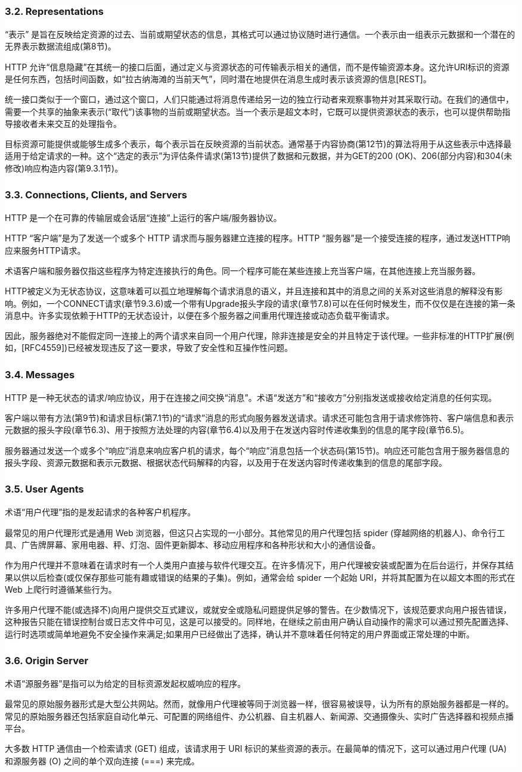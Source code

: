 ### 3.2. Representations

“表示” 是旨在反映给定资源的过去、当前或期望状态的信息，其格式可以通过协议随时进行通信。一个表示由一组表示元数据和一个潜在的无界表示数据流组成(第8节)。

HTTP 允许“信息隐藏”在其统一的接口后面，通过定义与资源状态的可传输表示相关的通信，而不是传输资源本身。这允许URI标识的资源是任何东西，包括时间函数，如“拉古纳海滩的当前天气”，同时潜在地提供在消息生成时表示该资源的信息[REST]。

统一接口类似于一个窗口，通过这个窗口，人们只能通过将消息传递给另一边的独立行动者来观察事物并对其采取行动。在我们的通信中，需要一个共享的抽象来表示(“取代”)该事物的当前或期望状态。当一个表示是超文本时，它既可以提供资源状态的表示，也可以提供帮助指导接收者未来交互的处理指令。

目标资源可能提供或能够生成多个表示，每个表示旨在反映资源的当前状态。通常基于内容协商(第12节)的算法将用于从这些表示中选择最适用于给定请求的一种。这个“选定的表示”为评估条件请求(第13节)提供了数据和元数据，并为GET的200 (OK)、206(部分内容)和304(未修改)响应构造内容(第9.3.1节)。

### 3.3. Connections, Clients, and Servers

HTTP 是一个在可靠的传输层或会话层“连接”上运行的客户端/服务器协议。

HTTP “客户端”是为了发送一个或多个 HTTP 请求而与服务器建立连接的程序。HTTP “服务器”是一个接受连接的程序，通过发送HTTP响应来服务HTTP请求。

术语客户端和服务器仅指这些程序为特定连接执行的角色。同一个程序可能在某些连接上充当客户端，在其他连接上充当服务器。

HTTP被定义为无状态协议，这意味着可以孤立地理解每个请求消息的语义，并且连接和其中的消息之间的关系对这些消息的解释没有影响。例如，一个CONNECT请求(章节9.3.6)或一个带有Upgrade报头字段的请求(章节7.8)可以在任何时候发生，而不仅仅是在连接的第一条消息中。许多实现依赖于HTTP的无状态设计，以便在多个服务器之间重用代理连接或动态负载平衡请求。

因此，服务器绝对不能假定同一连接上的两个请求来自同一个用户代理，除非连接是安全的并且特定于该代理。一些非标准的HTTP扩展(例如，[RFC4559])已经被发现违反了这一要求，导致了安全性和互操作性问题。

### 3.4. Messages

HTTP 是一种无状态的请求/响应协议，用于在连接之间交换“消息”。术语“发送方”和“接收方”分别指发送或接收给定消息的任何实现。

客户端以带有方法(第9节)和请求目标(第7.1节)的“请求”消息的形式向服务器发送请求。请求还可能包含用于请求修饰符、客户端信息和表示元数据的报头字段(章节6.3)、用于按照方法处理的内容(章节6.4)以及用于在发送内容时传递收集到的信息的尾字段(章节6.5)。

服务器通过发送一个或多个“响应”消息来响应客户机的请求，每个“响应”消息包括一个状态码(第15节)。响应还可能包含用于服务器信息的报头字段、资源元数据和表示元数据、根据状态代码解释的内容，以及用于在发送内容时传递收集到的信息的尾部字段。

### 3.5. User Agents

术语“用户代理”指的是发起请求的各种客户机程序。

最常见的用户代理形式是通用 Web 浏览器，但这只占实现的一小部分。其他常见的用户代理包括 spider (穿越网络的机器人)、命令行工具、广告牌屏幕、家用电器、秤、灯泡、固件更新脚本、移动应用程序和各种形状和大小的通信设备。

作为用户代理并不意味着在请求时有一个人类用户直接与软件代理交互。在许多情况下，用户代理被安装或配置为在后台运行，并保存其结果以供以后检查(或仅保存那些可能有趣或错误的结果的子集)。例如，通常会给 spider 一个起始 URI，并将其配置为在以超文本图的形式在 Web 上爬行时遵循某些行为。

许多用户代理不能(或选择不)向用户提供交互式建议，或就安全或隐私问题提供足够的警告。在少数情况下，该规范要求向用户报告错误，这种报告只能在错误控制台或日志文件中可见，这是可以接受的。同样地，在继续之前由用户确认自动操作的需求可以通过预先配置选择、运行时选项或简单地避免不安全操作来满足;如果用户已经做出了选择，确认并不意味着任何特定的用户界面或正常处理的中断。

### 3.6. Origin Server

术语“源服务器”是指可以为给定的目标资源发起权威响应的程序。

最常见的原始服务器形式是大型公共网站。然而，就像用户代理被等同于浏览器一样，很容易被误导，认为所有的原始服务器都是一样的。常见的原始服务器还包括家庭自动化单元、可配置的网络组件、办公机器、自主机器人、新闻源、交通摄像头、实时广告选择器和视频点播平台。

大多数 HTTP 通信由一个检索请求 (GET) 组成，该请求用于 URI 标识的某些资源的表示。在最简单的情况下，这可以通过用户代理 (UA) 和源服务器 (O) 之间的单个双向连接 (===) 来完成。
